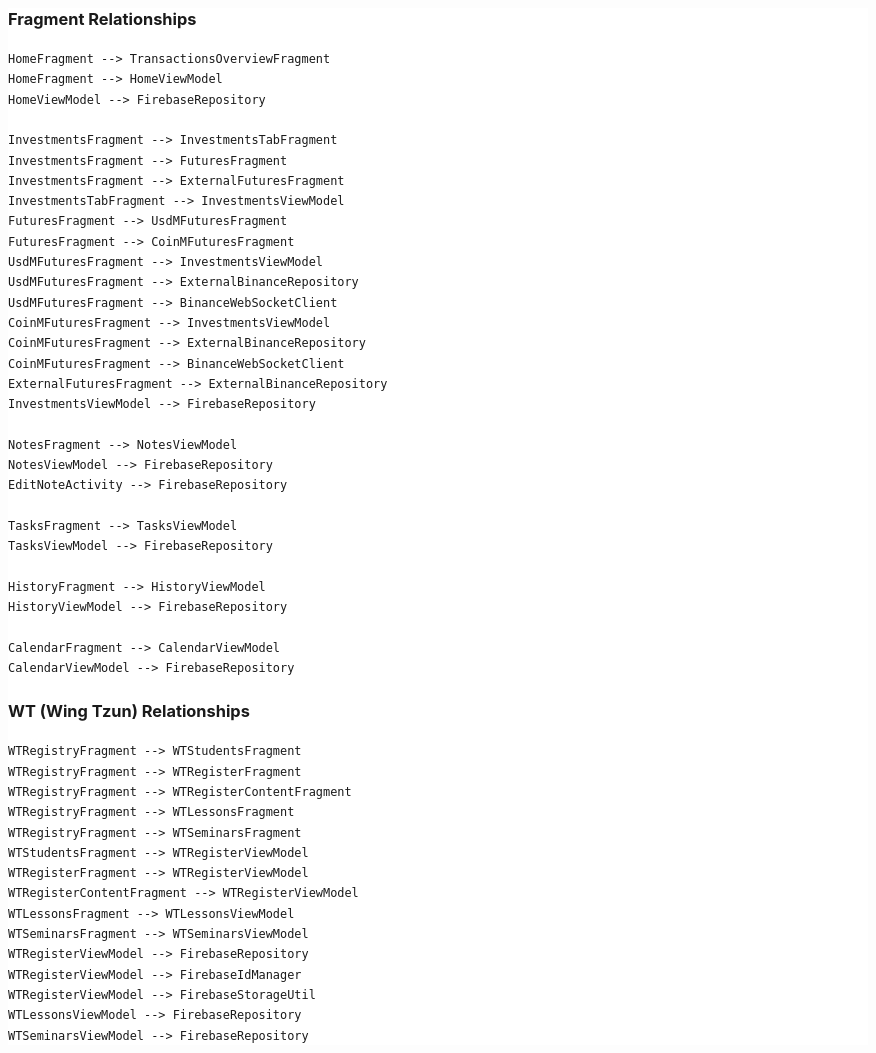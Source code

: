 ### Fragment Relationships

```
HomeFragment --> TransactionsOverviewFragment
HomeFragment --> HomeViewModel
HomeViewModel --> FirebaseRepository

InvestmentsFragment --> InvestmentsTabFragment
InvestmentsFragment --> FuturesFragment
InvestmentsFragment --> ExternalFuturesFragment
InvestmentsTabFragment --> InvestmentsViewModel
FuturesFragment --> UsdMFuturesFragment
FuturesFragment --> CoinMFuturesFragment
UsdMFuturesFragment --> InvestmentsViewModel
UsdMFuturesFragment --> ExternalBinanceRepository
UsdMFuturesFragment --> BinanceWebSocketClient
CoinMFuturesFragment --> InvestmentsViewModel
CoinMFuturesFragment --> ExternalBinanceRepository
CoinMFuturesFragment --> BinanceWebSocketClient
ExternalFuturesFragment --> ExternalBinanceRepository
InvestmentsViewModel --> FirebaseRepository

NotesFragment --> NotesViewModel
NotesViewModel --> FirebaseRepository
EditNoteActivity --> FirebaseRepository

TasksFragment --> TasksViewModel
TasksViewModel --> FirebaseRepository

HistoryFragment --> HistoryViewModel
HistoryViewModel --> FirebaseRepository

CalendarFragment --> CalendarViewModel
CalendarViewModel --> FirebaseRepository
```

### WT (Wing Tzun) Relationships

```
WTRegistryFragment --> WTStudentsFragment
WTRegistryFragment --> WTRegisterFragment
WTRegistryFragment --> WTRegisterContentFragment
WTRegistryFragment --> WTLessonsFragment
WTRegistryFragment --> WTSeminarsFragment
WTStudentsFragment --> WTRegisterViewModel
WTRegisterFragment --> WTRegisterViewModel
WTRegisterContentFragment --> WTRegisterViewModel
WTLessonsFragment --> WTLessonsViewModel
WTSeminarsFragment --> WTSeminarsViewModel
WTRegisterViewModel --> FirebaseRepository
WTRegisterViewModel --> FirebaseIdManager
WTRegisterViewModel --> FirebaseStorageUtil
WTLessonsViewModel --> FirebaseRepository
WTSeminarsViewModel --> FirebaseRepository
```
